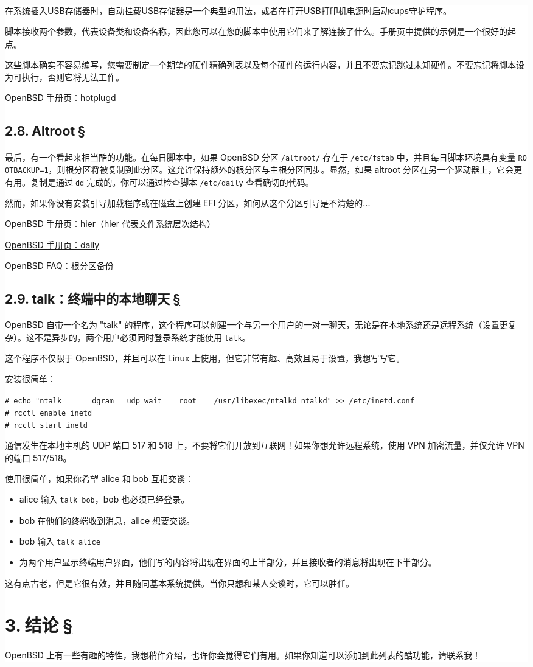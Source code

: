 在系统插入USB存储器时，自动挂载USB存储器是一个典型的用法，或者在打开USB打印机电源时启动cups守护程序。

脚本接收两个参数，代表设备类和设备名称，因此您可以在您的脚本中使用它们来了解连接了什么。手册页中提供的示例是一个很好的起点。

这些脚本确实不容易编写，您需要制定一个期望的硬件精确列表以及每个硬件的运行内容，并且不要忘记跳过未知硬件。不要忘记将脚本设为可执行，否则它将无法工作。

[OpenBSD 手册页：hotplugd](https://man.openbsd.org/hotplugd)

## 2.8\. Altroot [§](#_Altroot)

最后，有一个看起来相当酷的功能。在每日脚本中，如果 OpenBSD 分区 `/altroot/` 存在于 `/etc/fstab` 中，并且每日脚本环境具有变量 `ROOTBACKUP=1`，则根分区将被复制到此分区。这允许保持额外的根分区与主根分区同步。显然，如果 altroot 分区在另一个驱动器上，它会更有用。复制是通过 `dd` 完成的。你可以通过检查脚本 `/etc/daily` 查看确切的代码。

然而，如果你没有安装引导加载程序或在磁盘上创建 EFI 分区，如何从这个分区引导是不清楚的...

[OpenBSD 手册页：hier（hier 代表文件系统层次结构）](https://man.openbsd.org/hier)

[OpenBSD 手册页：daily](https://man.openbsd.org/daily)

[OpenBSD FAQ：根分区备份](https://www.openbsd.org/faq/faq14.html#altroot)

## 2.9\. talk：终端中的本地聊天 [§](#_talk:_local_chat_in_the_terminal)

OpenBSD 自带一个名为 "talk" 的程序，这个程序可以创建一个与另一个用户的一对一聊天，无论是在本地系统还是远程系统（设置更复杂）。这不是异步的，两个用户必须同时登录系统才能使用 `talk`。

这个程序不仅限于 OpenBSD，并且可以在 Linux 上使用，但它非常有趣、高效且易于设置，我想写写它。

安装很简单：

```
# echo "ntalk		dgram	udp	wait	root	/usr/libexec/ntalkd	ntalkd" >> /etc/inetd.conf
# rcctl enable inetd
# rcctl start inetd 
```

通信发生在本地主机的 UDP 端口 517 和 518 上，不要将它们开放到互联网！如果你想允许远程系统，使用 VPN 加密流量，并仅允许 VPN 的端口 517/518。

使用很简单，如果你希望 alice 和 bob 互相交谈：

+   alice 输入 `talk bob`，bob 也必须已经登录。

+   bob 在他们的终端收到消息，alice 想要交谈。

+   bob 输入 `talk alice`

+   为两个用户显示终端用户界面，他们写的内容将出现在界面的上半部分，并且接收者的消息将出现在下半部分。

这有点古老，但是它很有效，并且随同基本系统提供。当你只想和某人交谈时，它可以胜任。

# 3\. 结论 [§](#_Conclusion)

OpenBSD 上有一些有趣的特性，我想稍作介绍，也许你会觉得它们有用。如果你知道可以添加到此列表的酷功能，请联系我！
